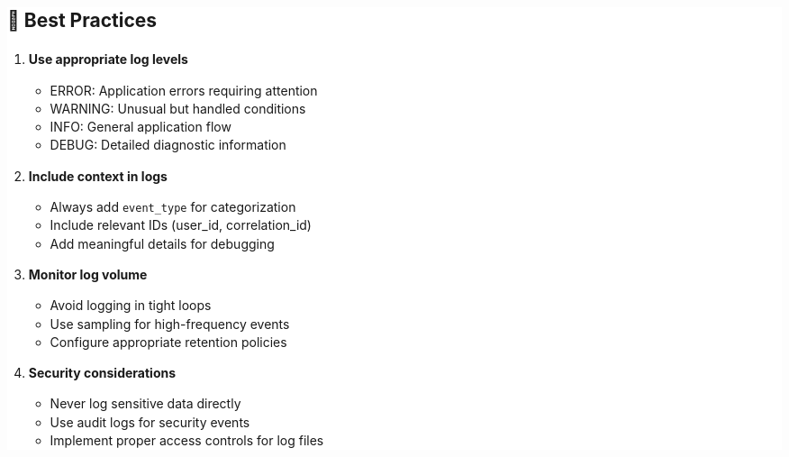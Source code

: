 ## 🤝 Best Practices

1. **Use appropriate log levels**

   - ERROR: Application errors requiring attention
   - WARNING: Unusual but handled conditions
   - INFO: General application flow
   - DEBUG: Detailed diagnostic information

2. **Include context in logs**

   - Always add `event_type` for categorization
   - Include relevant IDs (user_id, correlation_id)
   - Add meaningful details for debugging

3. **Monitor log volume**

   - Avoid logging in tight loops
   - Use sampling for high-frequency events
   - Configure appropriate retention policies

4. **Security considerations**
   - Never log sensitive data directly
   - Use audit logs for security events
   - Implement proper access controls for log files
